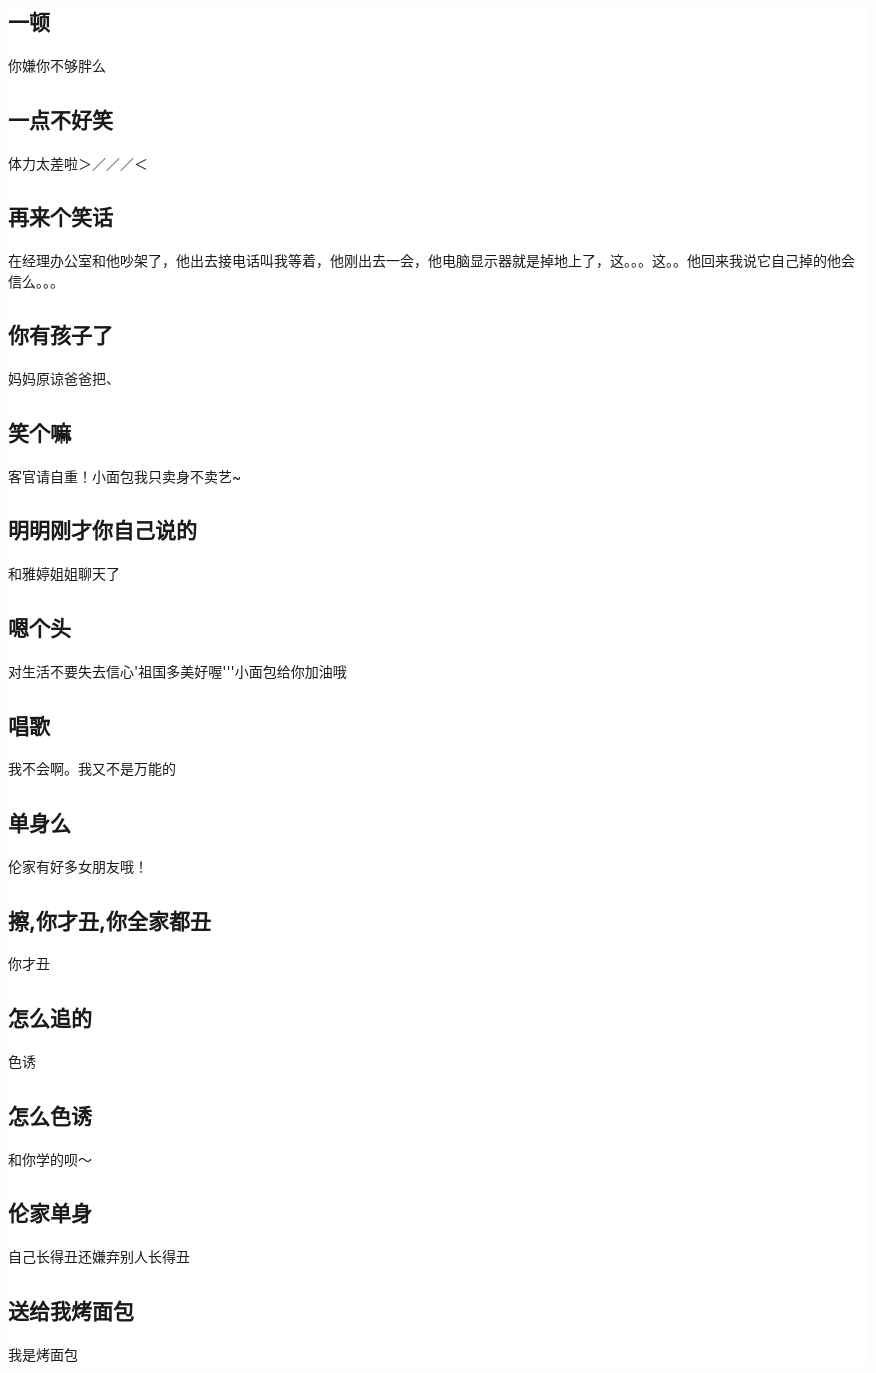 ## 一顿
你嫌你不够胖么

## 一点不好笑
体力太差啦＞／／／＜

## 再来个笑话
在经理办公室和他吵架了，他出去接电话叫我等着，他刚出去一会，他电脑显示器就是掉地上了，这。。。这。。他回来我说它自己掉的他会信么。。。

## 你有孩子了
妈妈原谅爸爸把、

## 笑个嘛
客官请自重！小面包我只卖身不卖艺~

## 明明刚才你自己说的
和雅婷姐姐聊天了

## 嗯个头
对生活不要失去信心'祖国多美好喔'''小面包给你加油哦

## 唱歌
我不会啊。我又不是万能的

## 单身么
伦家有好多女朋友哦！

## 擦,你才丑,你全家都丑
你才丑

## 怎么追的
色诱

## 怎么色诱
和你学的呗～

## 伦家单身
自己长得丑还嫌弃别人长得丑

## 送给我烤面包
我是烤面包
